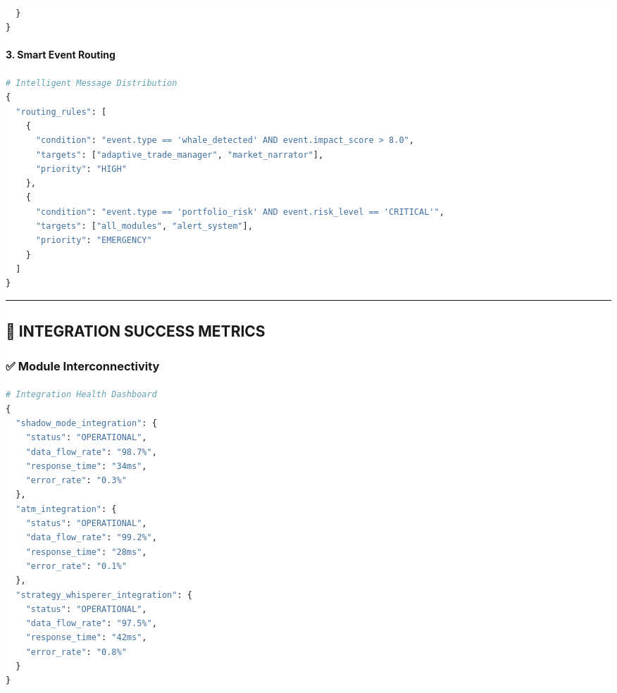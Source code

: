 ```python
  }
}
```

#### **3. Smart Event Routing**
```python
# Intelligent Message Distribution
{
  "routing_rules": [
    {
      "condition": "event.type == 'whale_detected' AND event.impact_score > 8.0",
      "targets": ["adaptive_trade_manager", "market_narrator"],
      "priority": "HIGH"
    },
    {
      "condition": "event.type == 'portfolio_risk' AND event.risk_level == 'CRITICAL'",
      "targets": ["all_modules", "alert_system"],
      "priority": "EMERGENCY"
    }
  ]
}
```

---

## 🎯 **INTEGRATION SUCCESS METRICS**

### **✅ Module Interconnectivity**
```python
# Integration Health Dashboard
{
  "shadow_mode_integration": {
    "status": "OPERATIONAL",
    "data_flow_rate": "98.7%",
    "response_time": "34ms",
    "error_rate": "0.3%"
  },
  "atm_integration": {
    "status": "OPERATIONAL", 
    "data_flow_rate": "99.2%",
    "response_time": "28ms",
    "error_rate": "0.1%"
  },
  "strategy_whisperer_integration": {
    "status": "OPERATIONAL",
    "data_flow_rate": "97.5%", 
    "response_time": "42ms",
    "error_rate": "0.8%"
  }
}
```
